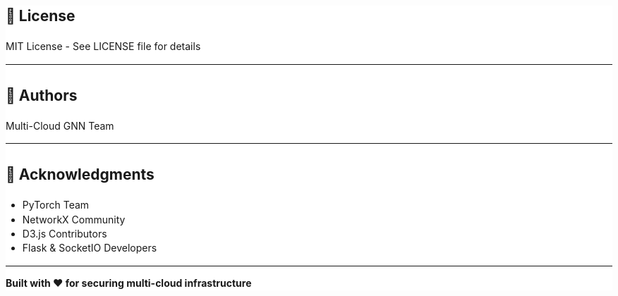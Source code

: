 
## 📜 License

MIT License - See LICENSE file for details

---

## 👥 Authors

Multi-Cloud GNN Team

---

## 🙏 Acknowledgments

- PyTorch Team
- NetworkX Community
- D3.js Contributors
- Flask & SocketIO Developers

---

**Built with ❤️ for securing multi-cloud infrastructure**
